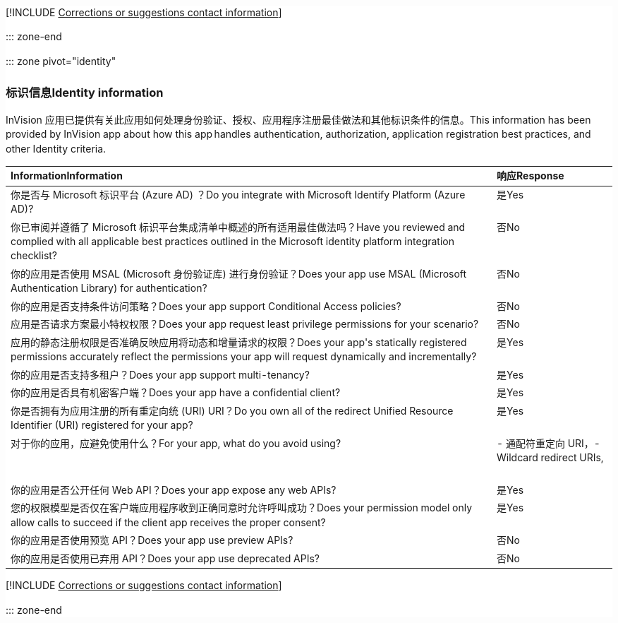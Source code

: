 [!INCLUDE [Corrections or suggestions contact information](../includes/corrections-or-suggestions.md)]

::: zone-end

::: zone pivot="identity"

### <a name="identity-information"></a><span data-ttu-id="9029f-158">标识信息</span><span class="sxs-lookup"><span data-stu-id="9029f-158">Identity information</span></span>

<span data-ttu-id="9029f-159">InVision 应用已提供有关此应用如何处理身份验证、授权、应用程序注册最佳做法和其他标识条件的信息。</span><span class="sxs-lookup"><span data-stu-id="9029f-159">This information has been provided by InVision app about how this app handles authentication, authorization, application registration best practices, and other Identity criteria.</span></span>

| <span data-ttu-id="9029f-160">**Information**</span><span class="sxs-lookup"><span data-stu-id="9029f-160">**Information**</span></span> | <span data-ttu-id="9029f-161">**响应**</span><span class="sxs-lookup"><span data-stu-id="9029f-161">**Response**</span></span> |
|:----------------|:-------------|
| <span data-ttu-id="9029f-162">你是否与 Microsoft 标识平台 (Azure AD) ？</span><span class="sxs-lookup"><span data-stu-id="9029f-162">Do you integrate with Microsoft Identify Platform (Azure AD)?</span></span>  | <span data-ttu-id="9029f-163">是</span><span class="sxs-lookup"><span data-stu-id="9029f-163">Yes</span></span> |
| <span data-ttu-id="9029f-164">你已审阅并遵循了 Microsoft 标识平台集成清单中概述的所有适用最佳做法吗？</span><span class="sxs-lookup"><span data-stu-id="9029f-164">Have you reviewed and complied with all applicable best practices outlined in the Microsoft identity platform integration checklist?</span></span>  | <span data-ttu-id="9029f-165">否</span><span class="sxs-lookup"><span data-stu-id="9029f-165">No</span></span> |
| <span data-ttu-id="9029f-166">你的应用是否使用 MSAL (Microsoft 身份验证库) 进行身份验证？</span><span class="sxs-lookup"><span data-stu-id="9029f-166">Does your app use MSAL (Microsoft Authentication Library) for authentication?</span></span> | <span data-ttu-id="9029f-167">否</span><span class="sxs-lookup"><span data-stu-id="9029f-167">No</span></span> |
| <span data-ttu-id="9029f-168">你的应用是否支持条件访问策略？</span><span class="sxs-lookup"><span data-stu-id="9029f-168">Does your app support Conditional Access policies?</span></span> | <span data-ttu-id="9029f-169">否</span><span class="sxs-lookup"><span data-stu-id="9029f-169">No</span></span> |
| <span data-ttu-id="9029f-170">应用是否请求方案最小特权权限？</span><span class="sxs-lookup"><span data-stu-id="9029f-170">Does your app request least privilege permissions for your scenario?</span></span> | <span data-ttu-id="9029f-171">否</span><span class="sxs-lookup"><span data-stu-id="9029f-171">No</span></span> |
| <span data-ttu-id="9029f-172">应用的静态注册权限是否准确反映应用将动态和增量请求的权限？</span><span class="sxs-lookup"><span data-stu-id="9029f-172">Does your app's statically registered permissions accurately reflect the permissions your app will request dynamically and incrementally?</span></span> | <span data-ttu-id="9029f-173">是</span><span class="sxs-lookup"><span data-stu-id="9029f-173">Yes</span></span> |
| <span data-ttu-id="9029f-174">你的应用是否支持多租户？</span><span class="sxs-lookup"><span data-stu-id="9029f-174">Does your app support multi-tenancy?</span></span> | <span data-ttu-id="9029f-175">是</span><span class="sxs-lookup"><span data-stu-id="9029f-175">Yes</span></span> |
| <span data-ttu-id="9029f-176">你的应用是否具有机密客户端？</span><span class="sxs-lookup"><span data-stu-id="9029f-176">Does your app have a confidential client?</span></span> | <span data-ttu-id="9029f-177">是</span><span class="sxs-lookup"><span data-stu-id="9029f-177">Yes</span></span> |
| <span data-ttu-id="9029f-178">你是否拥有为应用注册的所有重定向统 (URI) URI？</span><span class="sxs-lookup"><span data-stu-id="9029f-178">Do you own all of the redirect Unified Resource Identifier (URI) registered for your app?</span></span> | <span data-ttu-id="9029f-179">是</span><span class="sxs-lookup"><span data-stu-id="9029f-179">Yes</span></span> |
| <span data-ttu-id="9029f-180">对于你的应用，应避免使用什么？</span><span class="sxs-lookup"><span data-stu-id="9029f-180">For your app, what do you avoid using?</span></span> | <span data-ttu-id="9029f-181">- 通配符重定向 URI，</span><span class="sxs-lookup"><span data-stu-id="9029f-181">- Wildcard redirect URIs,</span></span><br/><br/> |
| <span data-ttu-id="9029f-182">你的应用是否公开任何 Web API？</span><span class="sxs-lookup"><span data-stu-id="9029f-182">Does your app expose any web APIs?</span></span> | <span data-ttu-id="9029f-183">是</span><span class="sxs-lookup"><span data-stu-id="9029f-183">Yes</span></span> |
| <span data-ttu-id="9029f-184">您的权限模型是否仅在客户端应用程序收到正确同意时允许呼叫成功？</span><span class="sxs-lookup"><span data-stu-id="9029f-184">Does your permission model only allow calls to succeed if the client app receives the proper consent?</span></span> | <span data-ttu-id="9029f-185">是</span><span class="sxs-lookup"><span data-stu-id="9029f-185">Yes</span></span> |
| <span data-ttu-id="9029f-186">你的应用是否使用预览 API？</span><span class="sxs-lookup"><span data-stu-id="9029f-186">Does your app use preview APIs?</span></span> | <span data-ttu-id="9029f-187">否</span><span class="sxs-lookup"><span data-stu-id="9029f-187">No</span></span> |
| <span data-ttu-id="9029f-188">你的应用是否使用已弃用 API？</span><span class="sxs-lookup"><span data-stu-id="9029f-188">Does your app use deprecated APIs?</span></span> | <span data-ttu-id="9029f-189">否</span><span class="sxs-lookup"><span data-stu-id="9029f-189">No</span></span> |

[!INCLUDE [Corrections or suggestions contact information](../includes/corrections-or-suggestions.md)]

::: zone-end

